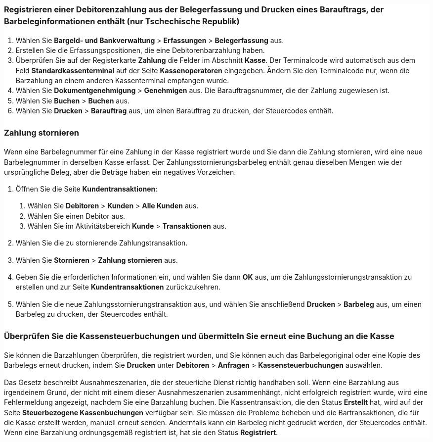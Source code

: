 ### <a name="register-a-customer-payment-from-the-slip-journal-and-print-a-cash-order-that-includes-cash-receipt-information-czech-republic-only"></a>Registrieren einer Debitorenzahlung aus der Belegerfassung und Drucken eines Barauftrags, der Barbeleginformationen enthält (nur Tschechische Republik)

1. Wählen Sie **Bargeld- und Bankverwaltung** &gt; **Erfassungen** &gt; **Belegerfassung** aus.
2. Erstellen Sie die Erfassungspositionen, die eine Debitorenbarzahlung haben.
3. Überprüfen Sie auf der Registerkarte **Zahlung** die Felder im Abschnitt **Kasse**. Der Terminalcode wird automatisch aus dem Feld **Standardkassenterminal** auf der Seite **Kassenoperatoren** eingegeben. Ändern Sie den Terminalcode nur, wenn die Barzahlung an einem anderen Kassenterminal empfangen wurde. 
4. Wählen Sie **Dokumentgenehmigung** &gt; **Genehmigen** aus. Die Barauftragsnummer, die der Zahlung zugewiesen ist.
5. Wählen Sie **Buchen** &gt; **Buchen** aus.
6. Wählen Sie **Drucken** &gt; **Barauftrag** aus, um einen Barauftrag zu drucken, der Steuercodes enthält.

### <a name="cancel-a-payment"></a>Zahlung stornieren

Wenn eine Barbelegnummer für eine Zahlung in der Kasse registriert wurde und Sie dann die Zahlung stornieren, wird eine neue Barbelegnummer in derselben Kasse erfasst. Der Zahlungsstornierungsbarbeleg enthält genau dieselben Mengen wie der ursprüngliche Beleg, aber die Beträge haben ein negatives Vorzeichen.

1. Öffnen Sie die Seite **Kundentransaktionen**:

    1. Wählen Sie **Debitoren** &gt; **Kunden** &gt; **Alle Kunden** aus.
    2. Wählen Sie einen Debitor aus.
    3. Wählen Sie im Aktivitätsbereich **Kunde** &gt; **Transaktionen** aus.

2. Wählen Sie die zu stornierende Zahlungstransaktion.
3. Wählen Sie **Stornieren** &gt; **Zahlung stornieren** aus.
3. Geben Sie die erforderlichen Informationen ein, und wählen Sie dann **OK** aus, um die Zahlungsstornierungstransaktion zu erstellen und zur Seite **Kundentransaktionen** zurückzukehren.
4. Wählen Sie die neue Zahlungsstornierungstransaktion aus, und wählen Sie anschließend **Drucken** &gt; **Barbeleg** aus, um einen Barbeleg zu drucken, der Steuercodes enthält.

### <a name="review-cash-register-fiscal-transactions-and-resend-a-transaction-to-the-cash-register"></a>Überprüfen Sie die Kassensteuerbuchungen und übermitteln Sie erneut eine Buchung an die Kasse

Sie können die Barzahlungen überprüfen, die registriert wurden, und Sie können auch das Barbelegoriginal oder eine Kopie des Barbelegs erneut drucken, indem Sie **Drucken** unter **Debitoren** &gt; **Anfragen** &gt; **Kassensteuerbuchungen** auswählen.

Das Gesetz beschreibt Ausnahmeszenarien, die der steuerliche Dienst richtig handhaben soll. Wenn eine Barzahlung aus irgendeinem Grund, der nicht mit einem dieser Ausnahmeszenarien zusammenhängt, nicht erfolgreich registriert wurde, wird eine Fehlermeldung angezeigt, nachdem Sie eine Barzahlung buchen. Die Kassentransaktion, die den Status **Erstellt** hat, wird auf der Seite **Steuerbezogene Kassenbuchungen** verfügbar sein. Sie müssen die Probleme beheben und die Bartransaktionen, die für die Kasse erstellt werden, manuell erneut senden. Andernfalls kann ein Barbeleg nicht gedruckt werden, der Steuercodes enthält. Wenn eine Barzahlung ordnungsgemäß registriert ist, hat sie den Status **Registriert**.
